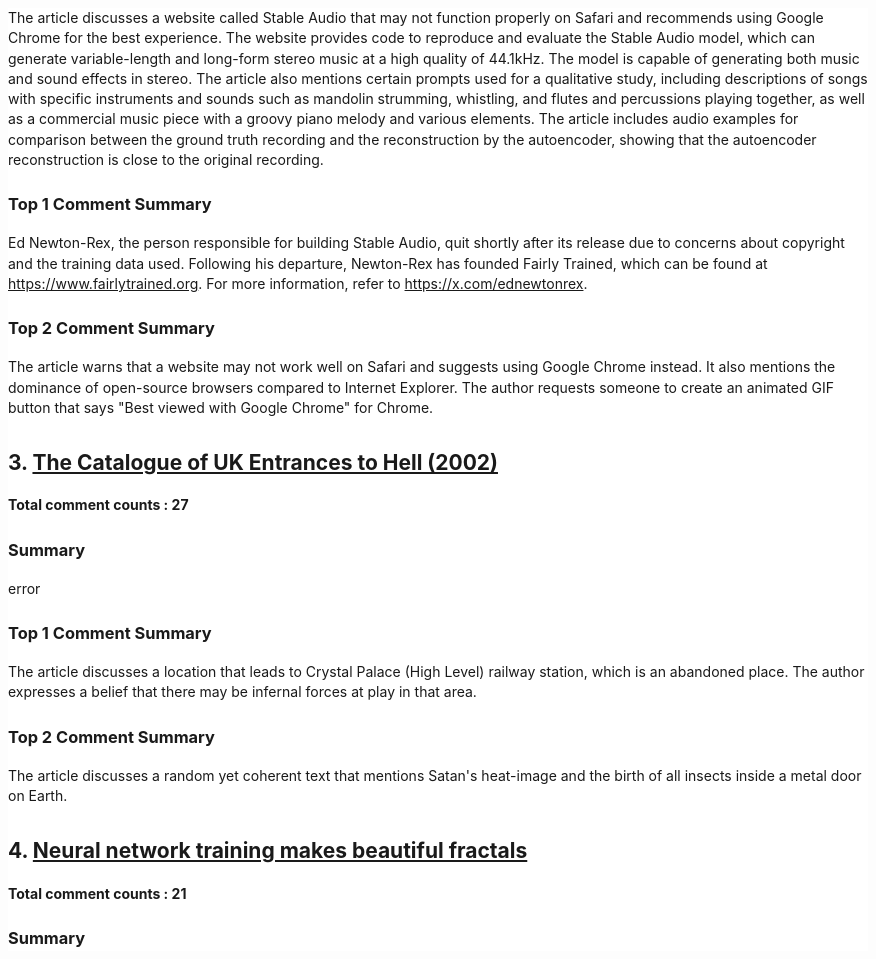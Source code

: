  The article discusses a website called Stable Audio that may not function properly on Safari and recommends using Google Chrome for the best experience. The website provides code to reproduce and evaluate the Stable Audio model, which can generate variable-length and long-form stereo music at a high quality of 44.1kHz. The model is capable of generating both music and sound effects in stereo. The article also mentions certain prompts used for a qualitative study, including descriptions of songs with specific instruments and sounds such as mandolin strumming, whistling, and flutes and percussions playing together, as well as a commercial music piece with a groovy piano melody and various elements. The article includes audio examples for comparison between the ground truth recording and the reconstruction by the autoencoder, showing that the autoencoder reconstruction is close to the original recording.

### Top 1 Comment Summary

 Ed Newton-Rex, the person responsible for building Stable Audio, quit shortly after its release due to concerns about copyright and the training data used. Following his departure, Newton-Rex has founded Fairly Trained, which can be found at https://www.fairlytrained.org. For more information, refer to https://x.com/ednewtonrex.

### Top 2 Comment Summary

 The article warns that a website may not work well on Safari and suggests using Google Chrome instead. It also mentions the dominance of open-source browsers compared to Internet Explorer. The author requests someone to create an animated GIF button that says "Best viewed with Google Chrome" for Chrome.

## 3. [The Catalogue of UK Entrances to Hell (2002)](https://news.ycombinator.com/item?id=39356066)

**Total comment counts : 27**

### Summary

 error

### Top 1 Comment Summary

 The article discusses a location that leads to Crystal Palace (High Level) railway station, which is an abandoned place. The author expresses a belief that there may be infernal forces at play in that area.

### Top 2 Comment Summary

 The article discusses a random yet coherent text that mentions Satan's heat-image and the birth of all insects inside a metal door on Earth.

## 4. [Neural network training makes beautiful fractals](https://news.ycombinator.com/item?id=39349992)

**Total comment counts : 21**

### Summary
